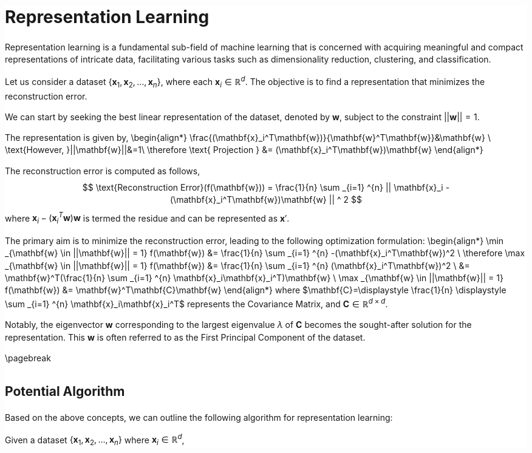 # Representation Learning

Representation learning is a fundamental sub-field of machine learning that is concerned with acquiring meaningful and compact representations of intricate data, facilitating various tasks such as dimensionality reduction, clustering, and classification.

Let us consider a dataset $\{\mathbf{x}_1, \mathbf{x}_2, \ldots, \mathbf{x}_n\}$, where each $\mathbf{x}_i \in \mathbb{R}^{d}$. The objective is to find a representation that minimizes the reconstruction error.

We can start by seeking the best linear representation of the dataset, denoted by $\mathbf{w}$, subject to the constraint $||\mathbf{w}||=1$.

The representation is given by,
\begin{align*}
    \frac{(\mathbf{x}_i^T\mathbf{w})}{\mathbf{w}^T\mathbf{w}}&\mathbf{w} \\
    \text{However, }||\mathbf{w}||&=1\\
    \therefore \text{ Projection } &= (\mathbf{x}_i^T\mathbf{w})\mathbf{w}
\end{align*}

The reconstruction error is computed as follows,
$$
\text{Reconstruction Error}(f(\mathbf{w})) = \frac{1}{n} \sum _{i=1} ^{n} || \mathbf{x}_i - (\mathbf{x}_i^T\mathbf{w})\mathbf{w} || ^ 2
$$
where $\mathbf{x}_i - (\mathbf{x}_i^T\mathbf{w})\mathbf{w}$ is termed the residue and can be represented as $\mathbf{x}'$.

The primary aim is to minimize the reconstruction error, leading to the following optimization formulation:
\begin{align*}
    \min _{\mathbf{w} \in ||\mathbf{w}|| = 1} f(\mathbf{w}) &= \frac{1}{n} \sum _{i=1} ^{n} -(\mathbf{x}_i^T\mathbf{w})^2 \\
    \therefore \max _{\mathbf{w} \in ||\mathbf{w}|| = 1} f(\mathbf{w}) &= \frac{1}{n} \sum _{i=1} ^{n} (\mathbf{x}_i^T\mathbf{w})^2 \\
    &= \mathbf{w}^T(\frac{1}{n} \sum _{i=1} ^{n} \mathbf{x}_i\mathbf{x}_i^T)\mathbf{w} \\
    \max _{\mathbf{w} \in ||\mathbf{w}|| = 1} f(\mathbf{w}) &= \mathbf{w}^T\mathbf{C}\mathbf{w}
\end{align*}
where $\mathbf{C}=\displaystyle \frac{1}{n} \displaystyle \sum _{i=1} ^{n} \mathbf{x}_i\mathbf{x}_i^T$ represents the Covariance Matrix, and $\mathbf{C} \in \mathbb{R}^{d \times d}$.

Notably, the eigenvector $\mathbf{w}$ corresponding to the largest eigenvalue $\lambda$ of $\mathbf{C}$ becomes the sought-after solution for the representation. This $\mathbf{w}$ is often referred to as the First Principal Component of the dataset.

\pagebreak
## Potential Algorithm

Based on the above concepts, we can outline the following algorithm for representation learning:

Given a dataset $\{\mathbf{x}_1, \mathbf{x}_2, \ldots, \mathbf{x}_n\}$ where $\mathbf{x}_i \in \mathbb{R}^{d}$,
